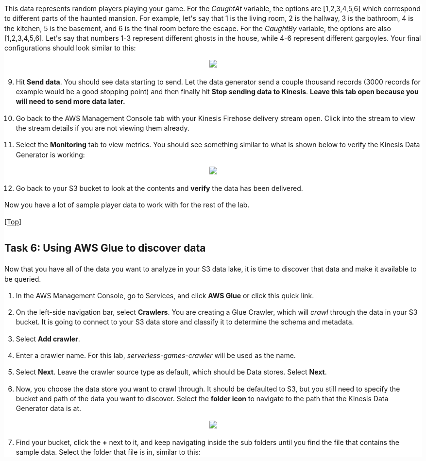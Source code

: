 This data represents random players playing your game. For the _CaughtAt_ variable, the options are [1,2,3,4,5,6] which correspond to different parts of the haunted mansion. For example, let's say that 1 is the living room, 2 is the hallway, 3 is the bathroom, 4 is the kitchen, 5 is the basement, and 6 is the final room before the escape. For the _CaughtBy_ variable, the options are also [1,2,3,4,5,6]. Let's say that numbers 1-3 represent different ghosts in the house, while 4-6 represent different gargoyles. Your final configurations should look similar to this:

<p align="center"><img src="http://d2a4jpfnohww2y.cloudfront.net/serverless-analytics/KDG.png" /></p> 

9. Hit **Send data**. You should see data starting to send. Let the data generator send a couple thousand records (3000 records for example would be a good stopping point) and then finally hit **Stop sending data to Kinesis**. **Leave this tab open because you will need to send more data later.**

10. Go back to the AWS Management Console tab with your Kinesis Firehose delivery stream open. Click into the stream to view the stream details if you are not viewing them already.

11. Select the **Monitoring** tab to view metrics. You should see something similar to what is shown below to verify the Kinesis Data Generator is working:

<p align="center"><img src="http://d2a4jpfnohww2y.cloudfront.net/serverless-analytics/14.png" /></p> 

12. Go back to your S3 bucket to look at the contents and **verify** the data has been delivered. 

Now you have a lot of sample player data to work with for the rest of the lab. 


<a id="TaskGlue"></a>
[[Top](#Top)]

## Task 6: Using AWS Glue to discover data

Now that you have all of the data you want to analyze in your S3 data lake, it is time to discover that data and make it available to be queried. 

1. In the AWS Management Console, go to Services, and click **AWS Glue** or click this [quick link](https://console.aws.amazon.com/glue/). 

2. On the left-side navigation bar, select **Crawlers**. You are creating a Glue Crawler, which will _crawl_ through the data in your S3 bucket. It is going to connect to your S3 data store and classify it to determine the schema and metadata. 

3. Select **Add crawler**.

4. Enter a crawler name. For this lab, _serverless-games-crawler_ will be used as the name.

5. Select **Next**. Leave the crawler source type as default, which should be Data stores. Select **Next**.

6. Now, you choose the data store you want to crawl through. It should be defaulted to S3, but you still need to specify the bucket and path of the data you want to discover. Select the **folder icon** to navigate to the path that the Kinesis Data Generator data is at.

<p align="center"><img src="http://d2a4jpfnohww2y.cloudfront.net/serverless-analytics/15.png" /></p> 

7. Find your bucket, click the **+** next to it, and keep navigating inside the sub folders until you find the file that contains the sample data. Select the folder that file is in, similar to this:
